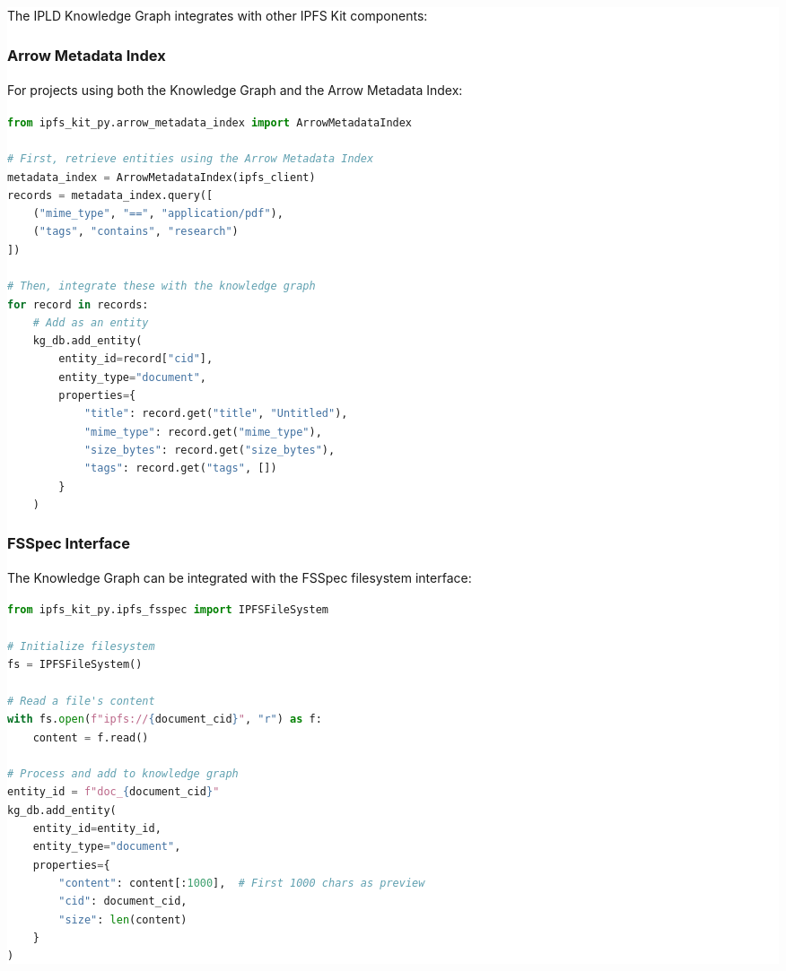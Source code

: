 The IPLD Knowledge Graph integrates with other IPFS Kit components:

### Arrow Metadata Index

For projects using both the Knowledge Graph and the Arrow Metadata Index:

```python
from ipfs_kit_py.arrow_metadata_index import ArrowMetadataIndex

# First, retrieve entities using the Arrow Metadata Index
metadata_index = ArrowMetadataIndex(ipfs_client)
records = metadata_index.query([
    ("mime_type", "==", "application/pdf"),
    ("tags", "contains", "research")
])

# Then, integrate these with the knowledge graph
for record in records:
    # Add as an entity
    kg_db.add_entity(
        entity_id=record["cid"],
        entity_type="document",
        properties={
            "title": record.get("title", "Untitled"),
            "mime_type": record.get("mime_type"),
            "size_bytes": record.get("size_bytes"),
            "tags": record.get("tags", [])
        }
    )
```

### FSSpec Interface

The Knowledge Graph can be integrated with the FSSpec filesystem interface:

```python
from ipfs_kit_py.ipfs_fsspec import IPFSFileSystem

# Initialize filesystem
fs = IPFSFileSystem()

# Read a file's content
with fs.open(f"ipfs://{document_cid}", "r") as f:
    content = f.read()
    
# Process and add to knowledge graph
entity_id = f"doc_{document_cid}"
kg_db.add_entity(
    entity_id=entity_id,
    entity_type="document",
    properties={
        "content": content[:1000],  # First 1000 chars as preview
        "cid": document_cid,
        "size": len(content)
    }
)
```

